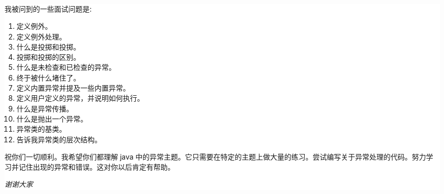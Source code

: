 我被问到的一些面试问题是:

1.  定义例外。
2.  定义例外处理。
3.  什么是投掷和投掷。
4.  投掷和投掷的区别。
5.  什么是未检查和已检查的异常。
6.  终于被什么堵住了。
7.  定义内置异常并提及一些内置异常。
8.  定义用户定义的异常，并说明如何执行。
9.  什么是异常传播。
10.  什么是抛出一个异常。
11.  异常类的基类。
12.  告诉我异常类的层次结构。

祝你们一切顺利。我希望你们都理解 java 中的异常主题。它只需要在特定的主题上做大量的练习。尝试编写关于异常处理的代码。努力学习并记住出现的异常和错误。这对你以后肯定有帮助。

*谢谢大家*